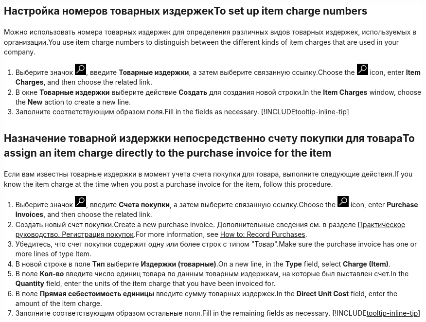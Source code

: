 ## <a name="to-set-up-item-charge-numbers"></a><span data-ttu-id="6c7c7-121">Настройка номеров товарных издержек</span><span class="sxs-lookup"><span data-stu-id="6c7c7-121">To set up item charge numbers</span></span>
<span data-ttu-id="6c7c7-122">Можно использовать номера товарных издержек для определения различных видов товарных издержек, используемых в организации.</span><span class="sxs-lookup"><span data-stu-id="6c7c7-122">You use item charge numbers to distinguish between the different kinds of item charges that are used in your company.</span></span>

1. <span data-ttu-id="6c7c7-123">Выберите значок ![Поиск страницы или отчета](media/ui-search/search_small.png "Значок поиска страницы или отчета"), введите **Товарные издержки**, а затем выберите связанную ссылку.</span><span class="sxs-lookup"><span data-stu-id="6c7c7-123">Choose the ![Search for Page or Report](media/ui-search/search_small.png "Search for Page or Report icon") icon, enter **Item Charges**, and then choose the related link.</span></span>
2. <span data-ttu-id="6c7c7-124">В окне **Товарные издержки** выберите действие **Создать** для создания новой строки.</span><span class="sxs-lookup"><span data-stu-id="6c7c7-124">In the **Item Charges** window, choose the **New** action to create a new line.</span></span>
3. <span data-ttu-id="6c7c7-125">Заполните соответствующим образом поля.</span><span class="sxs-lookup"><span data-stu-id="6c7c7-125">Fill in the fields as necessary.</span></span> [!INCLUDE[tooltip-inline-tip](includes/tooltip-inline-tip_md.md)]

## <a name="to-assign-an-item-charge-directly-to-the-purchase-invoice-for-the-item"></a><span data-ttu-id="6c7c7-126">Назначение товарной издержки непосредственно счету покупки для товара</span><span class="sxs-lookup"><span data-stu-id="6c7c7-126">To assign an item charge directly to the purchase invoice for the item</span></span>
<span data-ttu-id="6c7c7-127">Если вам известны товарные издержки в момент учета счета покупки для товара, выполните следующие действия.</span><span class="sxs-lookup"><span data-stu-id="6c7c7-127">If you know the item charge at the time when you post a purchase invoice for the item, follow this procedure.</span></span>

1. <span data-ttu-id="6c7c7-128">Выберите значок ![Поиск страницы или отчета](media/ui-search/search_small.png "Значок поиска страницы или отчета"), введите **Счета покупки**, а затем выберите связанную ссылку.</span><span class="sxs-lookup"><span data-stu-id="6c7c7-128">Choose the ![Search for Page or Report](media/ui-search/search_small.png "Search for Page or Report icon") icon, enter **Purchase Invoices**, and then choose the related link.</span></span>
2. <span data-ttu-id="6c7c7-129">Создать новый счет покупки.</span><span class="sxs-lookup"><span data-stu-id="6c7c7-129">Create a new purchase invoice.</span></span> <span data-ttu-id="6c7c7-130">Дополнительные сведения см. в разделе [Практическое руководство. Регистрация покупок](purchasing-how-record-purchases.md).</span><span class="sxs-lookup"><span data-stu-id="6c7c7-130">For more information, see [How to: Record Purchases](purchasing-how-record-purchases.md).</span></span>
3. <span data-ttu-id="6c7c7-131">Убедитесь, что счет покупки содержит одну или более строк с типом "Товар".</span><span class="sxs-lookup"><span data-stu-id="6c7c7-131">Make sure the purchase invoice has one or more lines of type Item.</span></span>
4. <span data-ttu-id="6c7c7-132">В новой строке в поле **Тип** выберите **Издержки (товарные)**.</span><span class="sxs-lookup"><span data-stu-id="6c7c7-132">On a new line, in the **Type** field, select **Charge (Item)**.</span></span>
5. <span data-ttu-id="6c7c7-133">В поле **Кол-во** введите число единиц товара по данным товарным издержкам, на которые был выставлен счет.</span><span class="sxs-lookup"><span data-stu-id="6c7c7-133">In the **Quantity** field, enter the units of the item charge that you have been invoiced for.</span></span>
6. <span data-ttu-id="6c7c7-134">В поле **Прямая себестоимость единицы** введите сумму товарных издержек.</span><span class="sxs-lookup"><span data-stu-id="6c7c7-134">In the **Direct Unit Cost** field, enter the amount of the item charge.</span></span>
7. <span data-ttu-id="6c7c7-135">Заполните соответствующим образом остальные поля.</span><span class="sxs-lookup"><span data-stu-id="6c7c7-135">Fill in the remaining fields as necessary.</span></span> [!INCLUDE[tooltip-inline-tip](includes/tooltip-inline-tip_md.md)]

